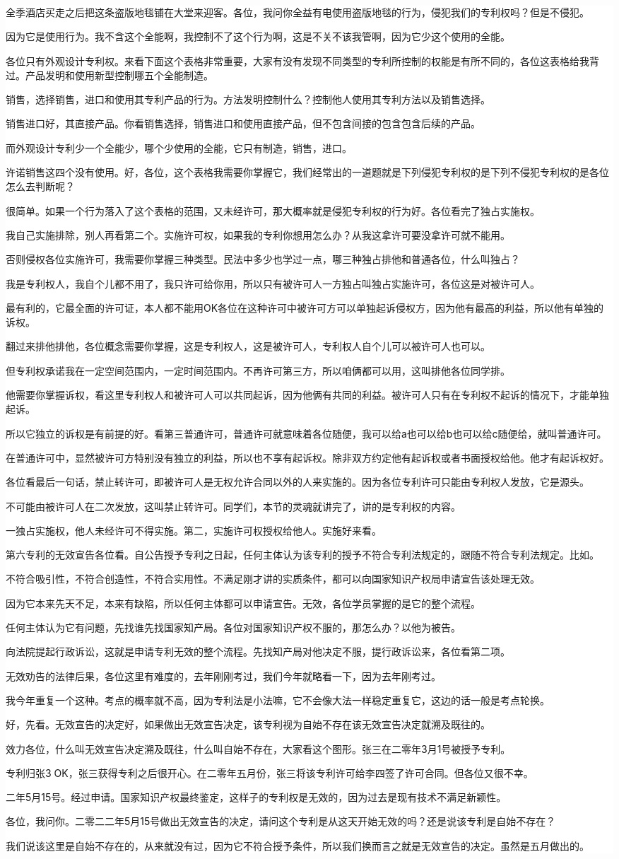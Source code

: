 全季酒店买走之后把这条盗版地毯铺在大堂来迎客。各位，我问你全益有电使用盗版地毯的行为，侵犯我们的专利权吗？但是不侵犯。

因为它是使用行为。我不含这个全能啊，我控制不了这个行为啊，这是不关不该我管啊，因为它少这个使用的全能。

各位只有外观设计专利权。来看下面这个表格非常重要，大家有没有发现不同类型的专利所控制的权能是有所不同的，各位这表格给我背过。产品发明和使用新型控制哪五个全能制造。

销售，选择销售，进口和使用其专利产品的行为。方法发明控制什么？控制他人使用其专利方法以及销售选择。

销售进口好，其直接产品。你看销售选择，销售进口和使用直接产品，但不包含间接的包含包含后续的产品。

而外观设计专利少一个全能少，哪个少使用的全能，它只有制造，销售，进口。

许诺销售这四个没有使用。好，各位，这个表格我需要你掌握它，我们经常出的一道题就是下列侵犯专利权的是下列不侵犯专利权的是各位怎么去判断呢？

很简单。如果一个行为落入了这个表格的范围，又未经许可，那大概率就是侵犯专利权的行为好。各位看完了独占实施权。

我自己实施排除，别人再看第二个。实施许可权，如果我的专利你想用怎么办？从我这拿许可要没拿许可就不能用。

否则侵权各位实施许可，我需要你掌握三种类型。民法中多少也学过一点，哪三种独占排他和普通各位，什么叫独占？

我是专利权人，我自个儿都不用了，我只许可给你用，所以只有被许可人一方独占叫独占实施许可，各位这是对被许可人。

最有利的，它最全面的许可证，本人都不能用OK各位在这种许可中被许可方可以单独起诉侵权方，因为他有最高的利益，所以他有单独的诉权。

翻过来排他排他，各位概念需要你掌握，这是专利权人，这是被许可人，专利权人自个儿可以被许可人也可以。

但专利权承诺我在一定空间范围内，一定时间范围内。不再许可第三方，所以咱俩都可以用，这叫排他各位同学排。

他需要你掌握诉权，看这里专利权人和被许可人可以共同起诉，因为他俩有共同的利益。被许可人只有在专利权不起诉的情况下，才能单独起诉。

所以它独立的诉权是有前提的好。看第三普通许可，普通许可就意味着各位随便，我可以给a也可以给b也可以给c随便给，就叫普通许可。

在普通许可中，显然被许可方特别没有独立的利益，所以也不享有起诉权。除非双方约定他有起诉权或者书面授权给他。他才有起诉权好。

各位看最后一句话，禁止转许可，即被许可人是无权允许合同以外的人来实施的。因为各位专利许可只能由专利权人发放，它是源头。

不可能由被许可人在二次发放，这叫禁止转许可。同学们，本节的灵魂就讲完了，讲的是专利权的内容。

一独占实施权，他人未经许可不得实施。第二，实施许可权授权给他人。实施好来看。

第六专利的无效宣告各位看。自公告授予专利之日起，任何主体认为该专利的授予不符合专利法规定的，跟随不符合专利法规定。比如。

不符合吸引性，不符合创造性，不符合实用性。不满足刚才讲的实质条件，都可以向国家知识产权局申请宣告该处理无效。

因为它本来先天不足，本来有缺陷，所以任何主体都可以申请宣告。无效，各位学员掌握的是它的整个流程。

任何主体认为它有问题，先找谁先找国家知产局。各位对国家知识产权不服的，那怎么办？以他为被告。

向法院提起行政诉讼，这就是申请专利无效的整个流程。先找知产局对他决定不服，提行政诉讼来，各位看第二项。

无效劝告的法律后果，各位这里有难度的，去年刚刚考过，我们今年就略看一下，因为去年刚考过。

我今年重复一个这种。考点的概率就不高，因为专利法是小法嘛，它不会像大法一样稳定重复它，这边的话一般是考点轮换。

好，先看。无效宣告的决定好，如果做出无效宣告决定，该专利视为自始不存在该无效宣告决定就溯及既往的。

效力各位，什么叫无效宣告决定溯及既往，什么叫自始不存在，大家看这个图形。张三在二零年3月1号被授予专利。

专利归张3 OK，张三获得专利之后很开心。在二零年五月份，张三将该专利许可给李四签了许可合同。但各位又很不幸。

二年5月15号。经过申请。国家知识产权最终鉴定，这样子的专利权是无效的，因为过去是现有技术不满足新颖性。

各位，我问你。二零二二年5月15号做出无效宣告的决定，请问这个专利是从这天开始无效的吗？还是说该专利是自始不存在？

我们说该这里是自始不存在的，从来就没有过，因为它不符合授予条件，所以我们换而言之就是无效宣告的决定。虽然是五月做出的。
